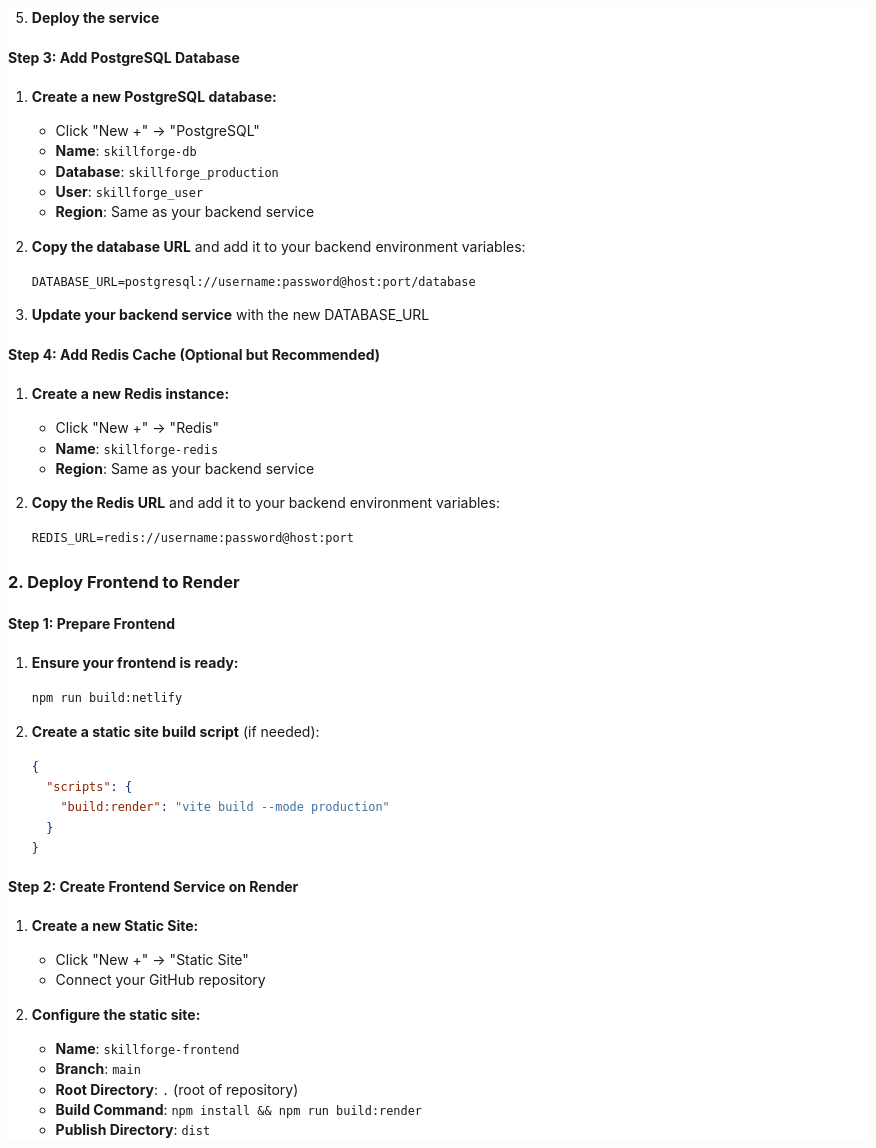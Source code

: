 5. **Deploy the service**

#### Step 3: Add PostgreSQL Database

1. **Create a new PostgreSQL database:**
   - Click "New +" → "PostgreSQL"
   - **Name**: `skillforge-db`
   - **Database**: `skillforge_production`
   - **User**: `skillforge_user`
   - **Region**: Same as your backend service

2. **Copy the database URL** and add it to your backend environment variables:
   ```
   DATABASE_URL=postgresql://username:password@host:port/database
   ```

3. **Update your backend service** with the new DATABASE_URL

#### Step 4: Add Redis Cache (Optional but Recommended)

1. **Create a new Redis instance:**
   - Click "New +" → "Redis"
   - **Name**: `skillforge-redis`
   - **Region**: Same as your backend service

2. **Copy the Redis URL** and add it to your backend environment variables:
   ```
   REDIS_URL=redis://username:password@host:port
   ```

### 2. Deploy Frontend to Render

#### Step 1: Prepare Frontend

1. **Ensure your frontend is ready:**
   ```bash
   npm run build:netlify
   ```

2. **Create a static site build script** (if needed):
   ```json
   {
     "scripts": {
       "build:render": "vite build --mode production"
     }
   }
   ```

#### Step 2: Create Frontend Service on Render

1. **Create a new Static Site:**
   - Click "New +" → "Static Site"
   - Connect your GitHub repository

2. **Configure the static site:**
   - **Name**: `skillforge-frontend`
   - **Branch**: `main`
   - **Root Directory**: `.` (root of repository)
   - **Build Command**: `npm install && npm run build:render`
   - **Publish Directory**: `dist`
